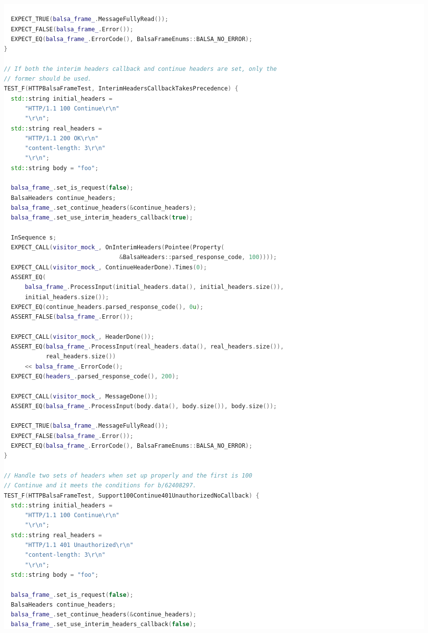 ```cpp

  EXPECT_TRUE(balsa_frame_.MessageFullyRead());
  EXPECT_FALSE(balsa_frame_.Error());
  EXPECT_EQ(balsa_frame_.ErrorCode(), BalsaFrameEnums::BALSA_NO_ERROR);
}

// If both the interim headers callback and continue headers are set, only the
// former should be used.
TEST_F(HTTPBalsaFrameTest, InterimHeadersCallbackTakesPrecedence) {
  std::string initial_headers =
      "HTTP/1.1 100 Continue\r\n"
      "\r\n";
  std::string real_headers =
      "HTTP/1.1 200 OK\r\n"
      "content-length: 3\r\n"
      "\r\n";
  std::string body = "foo";

  balsa_frame_.set_is_request(false);
  BalsaHeaders continue_headers;
  balsa_frame_.set_continue_headers(&continue_headers);
  balsa_frame_.set_use_interim_headers_callback(true);

  InSequence s;
  EXPECT_CALL(visitor_mock_, OnInterimHeaders(Pointee(Property(
                                 &BalsaHeaders::parsed_response_code, 100))));
  EXPECT_CALL(visitor_mock_, ContinueHeaderDone).Times(0);
  ASSERT_EQ(
      balsa_frame_.ProcessInput(initial_headers.data(), initial_headers.size()),
      initial_headers.size());
  EXPECT_EQ(continue_headers.parsed_response_code(), 0u);
  ASSERT_FALSE(balsa_frame_.Error());

  EXPECT_CALL(visitor_mock_, HeaderDone());
  ASSERT_EQ(balsa_frame_.ProcessInput(real_headers.data(), real_headers.size()),
            real_headers.size())
      << balsa_frame_.ErrorCode();
  EXPECT_EQ(headers_.parsed_response_code(), 200);

  EXPECT_CALL(visitor_mock_, MessageDone());
  ASSERT_EQ(balsa_frame_.ProcessInput(body.data(), body.size()), body.size());

  EXPECT_TRUE(balsa_frame_.MessageFullyRead());
  EXPECT_FALSE(balsa_frame_.Error());
  EXPECT_EQ(balsa_frame_.ErrorCode(), BalsaFrameEnums::BALSA_NO_ERROR);
}

// Handle two sets of headers when set up properly and the first is 100
// Continue and it meets the conditions for b/62408297.
TEST_F(HTTPBalsaFrameTest, Support100Continue401UnauthorizedNoCallback) {
  std::string initial_headers =
      "HTTP/1.1 100 Continue\r\n"
      "\r\n";
  std::string real_headers =
      "HTTP/1.1 401 Unauthorized\r\n"
      "content-length: 3\r\n"
      "\r\n";
  std::string body = "foo";

  balsa_frame_.set_is_request(false);
  BalsaHeaders continue_headers;
  balsa_frame_.set_continue_headers(&continue_headers);
  balsa_frame_.set_use_interim_headers_callback(false);
```